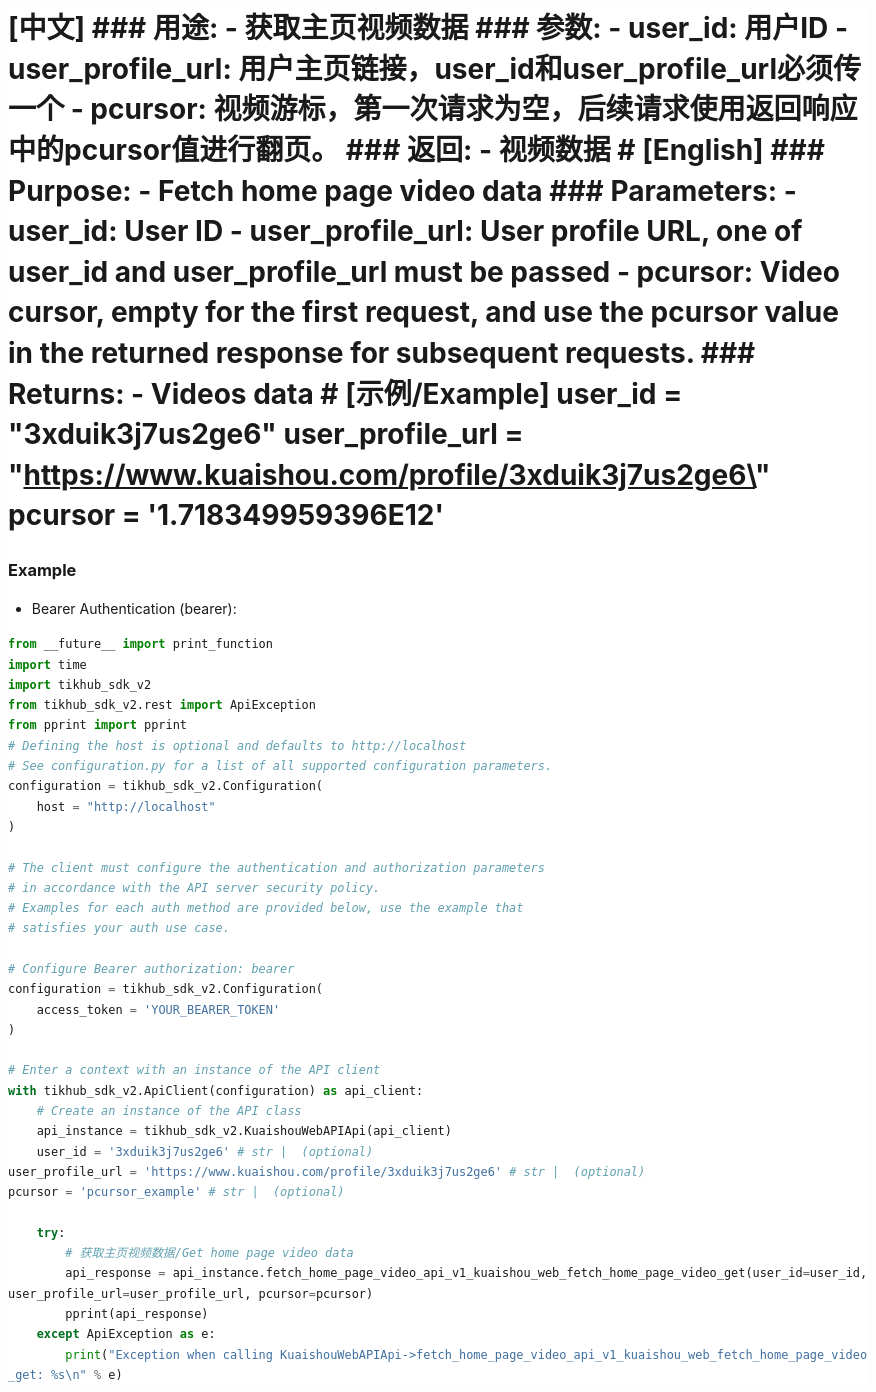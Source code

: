 # [中文] ### 用途: - 获取主页视频数据 ### 参数: - user_id: 用户ID - user_profile_url: 用户主页链接，user_id和user_profile_url必须传一个 - pcursor: 视频游标，第一次请求为空，后续请求使用返回响应中的pcursor值进行翻页。 ### 返回: - 视频数据  # [English] ### Purpose: - Fetch home page video data ### Parameters: - user_id: User ID - user_profile_url: User profile URL, one of user_id and user_profile_url must be passed - pcursor: Video cursor, empty for the first request, and use the pcursor value in the returned response for subsequent requests. ### Returns: - Videos data  # [示例/Example] user_id = \"3xduik3j7us2ge6\" user_profile_url = \"https://www.kuaishou.com/profile/3xduik3j7us2ge6\" pcursor = '1.718349959396E12'

### Example

* Bearer Authentication (bearer):
```python
from __future__ import print_function
import time
import tikhub_sdk_v2
from tikhub_sdk_v2.rest import ApiException
from pprint import pprint
# Defining the host is optional and defaults to http://localhost
# See configuration.py for a list of all supported configuration parameters.
configuration = tikhub_sdk_v2.Configuration(
    host = "http://localhost"
)

# The client must configure the authentication and authorization parameters
# in accordance with the API server security policy.
# Examples for each auth method are provided below, use the example that
# satisfies your auth use case.

# Configure Bearer authorization: bearer
configuration = tikhub_sdk_v2.Configuration(
    access_token = 'YOUR_BEARER_TOKEN'
)

# Enter a context with an instance of the API client
with tikhub_sdk_v2.ApiClient(configuration) as api_client:
    # Create an instance of the API class
    api_instance = tikhub_sdk_v2.KuaishouWebAPIApi(api_client)
    user_id = '3xduik3j7us2ge6' # str |  (optional)
user_profile_url = 'https://www.kuaishou.com/profile/3xduik3j7us2ge6' # str |  (optional)
pcursor = 'pcursor_example' # str |  (optional)

    try:
        # 获取主页视频数据/Get home page video data
        api_response = api_instance.fetch_home_page_video_api_v1_kuaishou_web_fetch_home_page_video_get(user_id=user_id, user_profile_url=user_profile_url, pcursor=pcursor)
        pprint(api_response)
    except ApiException as e:
        print("Exception when calling KuaishouWebAPIApi->fetch_home_page_video_api_v1_kuaishou_web_fetch_home_page_video_get: %s\n" % e)
```
